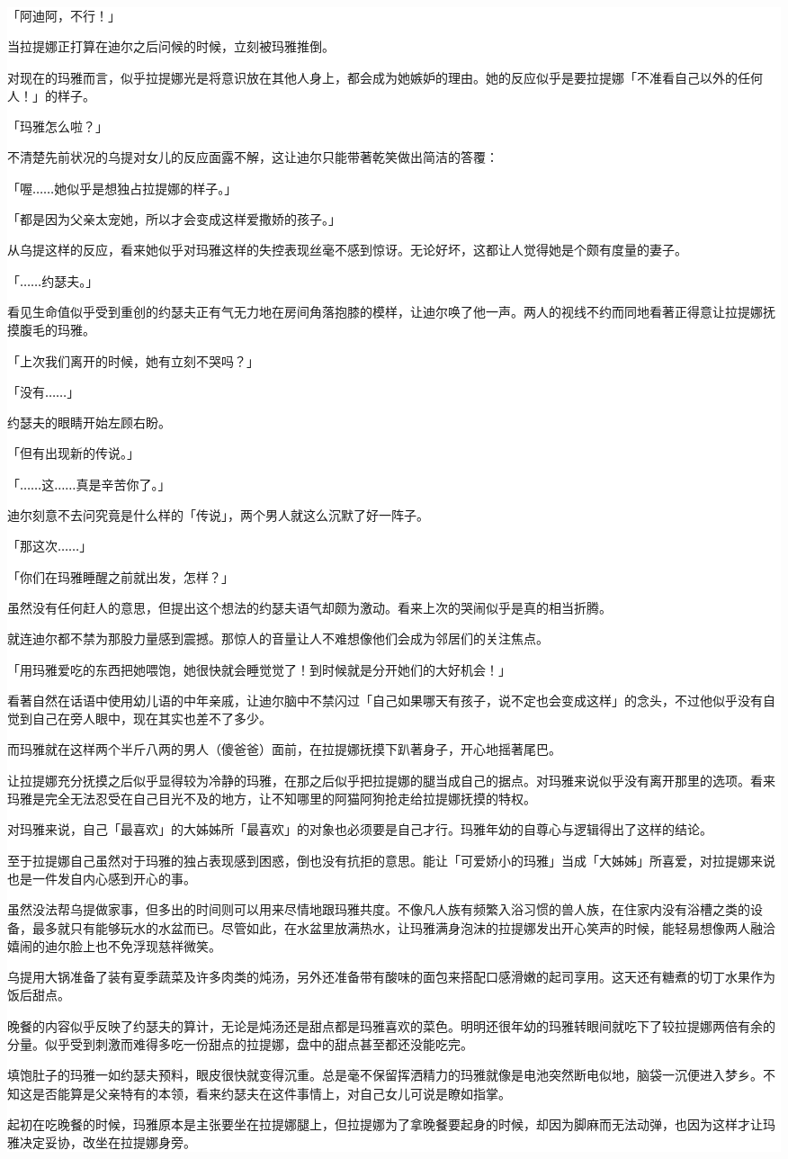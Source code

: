 「阿迪阿，不行！」

当拉提娜正打算在迪尔之后问候的时候，立刻被玛雅推倒。

对现在的玛雅而言，似乎拉提娜光是将意识放在其他人身上，都会成为她嫉妒的理由。她的反应似乎是要拉提娜「不准看自己以外的任何人！」的样子。

「玛雅怎么啦？」

不清楚先前状况的乌提对女儿的反应面露不解，这让迪尔只能带著乾笑做出简洁的答覆：

「喔……她似乎是想独占拉提娜的样子。」

「都是因为父亲太宠她，所以才会变成这样爱撒娇的孩子。」

从乌提这样的反应，看来她似乎对玛雅这样的失控表现丝毫不感到惊讶。无论好坏，这都让人觉得她是个颇有度量的妻子。

「……约瑟夫。」

看见生命值似乎受到重创的约瑟夫正有气无力地在房间角落抱膝的模样，让迪尔唤了他一声。两人的视线不约而同地看著正得意让拉提娜抚摸腹毛的玛雅。

「上次我们离开的时候，她有立刻不哭吗？」

「没有……」

约瑟夫的眼睛开始左顾右盼。

「但有出现新的传说。」

「……这……真是辛苦你了。」

迪尔刻意不去问究竟是什么样的「传说」，两个男人就这么沉默了好一阵子。

「那这次……」

「你们在玛雅睡醒之前就出发，怎样？」

虽然没有任何赶人的意思，但提出这个想法的约瑟夫语气却颇为激动。看来上次的哭闹似乎是真的相当折腾。

就连迪尔都不禁为那股力量感到震撼。那惊人的音量让人不难想像他们会成为邻居们的关注焦点。

「用玛雅爱吃的东西把她喂饱，她很快就会睡觉觉了！到时候就是分开她们的大好机会！」

看著自然在话语中使用幼儿语的中年亲戚，让迪尔脑中不禁闪过「自己如果哪天有孩子，说不定也会变成这样」的念头，不过他似乎没有自觉到自己在旁人眼中，现在其实也差不了多少。

而玛雅就在这样两个半斤八两的男人（傻爸爸）面前，在拉提娜抚摸下趴著身子，开心地摇著尾巴。

让拉提娜充分抚摸之后似乎显得较为冷静的玛雅，在那之后似乎把拉提娜的腿当成自己的据点。对玛雅来说似乎没有离开那里的选项。看来玛雅是完全无法忍受在自己目光不及的地方，让不知哪里的阿猫阿狗抢走给拉提娜抚摸的特权。

对玛雅来说，自己「最喜欢」的大姊姊所「最喜欢」的对象也必须要是自己才行。玛雅年幼的自尊心与逻辑得出了这样的结论。

至于拉提娜自己虽然对于玛雅的独占表现感到困惑，倒也没有抗拒的意思。能让「可爱娇小的玛雅」当成「大姊姊」所喜爱，对拉提娜来说也是一件发自内心感到开心的事。

虽然没法帮乌提做家事，但多出的时间则可以用来尽情地跟玛雅共度。不像凡人族有频繁入浴习惯的兽人族，在住家内没有浴槽之类的设备，最多就只有能够玩水的水盆而已。尽管如此，在水盆里放满热水，让玛雅满身泡沫的拉提娜发出开心笑声的时候，能轻易想像两人融洽嬉闹的迪尔脸上也不免浮现慈祥微笑。

乌提用大锅准备了装有夏季蔬菜及许多肉类的炖汤，另外还准备带有酸味的面包来搭配口感滑嫩的起司享用。这天还有糖煮的切丁水果作为饭后甜点。

晚餐的内容似乎反映了约瑟夫的算计，无论是炖汤还是甜点都是玛雅喜欢的菜色。明明还很年幼的玛雅转眼间就吃下了较拉提娜两倍有余的分量。似乎受到刺激而难得多吃一份甜点的拉提娜，盘中的甜点甚至都还没能吃完。

填饱肚子的玛雅一如约瑟夫预料，眼皮很快就变得沉重。总是毫不保留挥洒精力的玛雅就像是电池突然断电似地，脑袋一沉便进入梦乡。不知这是否能算是父亲特有的本领，看来约瑟夫在这件事情上，对自己女儿可说是瞭如指掌。

起初在吃晚餐的时候，玛雅原本是主张要坐在拉提娜腿上，但拉提娜为了拿晚餐要起身的时候，却因为脚麻而无法动弹，也因为这样才让玛雅决定妥协，改坐在拉提娜身旁。
